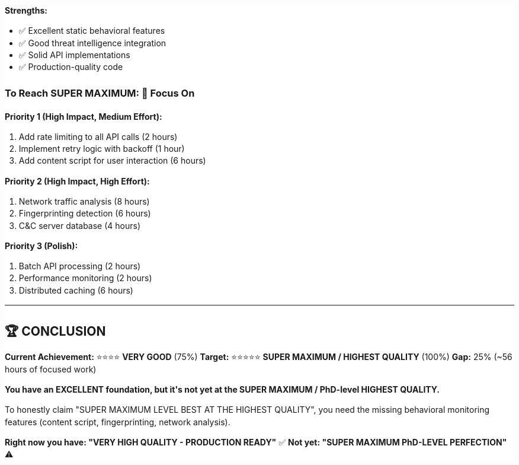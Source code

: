 **Strengths:**

- ✅ Excellent static behavioral features
- ✅ Good threat intelligence integration
- ✅ Solid API implementations
- ✅ Production-quality code

### To Reach SUPER MAXIMUM: 🚀 Focus On

**Priority 1 (High Impact, Medium Effort):**

1. Add rate limiting to all API calls (2 hours)
2. Implement retry logic with backoff (1 hour)
3. Add content script for user interaction (6 hours)

**Priority 2 (High Impact, High Effort):**

1. Network traffic analysis (8 hours)
2. Fingerprinting detection (6 hours)
3. C&C server database (4 hours)

**Priority 3 (Polish):**

1. Batch API processing (2 hours)
2. Performance monitoring (2 hours)
3. Distributed caching (6 hours)

---

## 🏆 CONCLUSION

**Current Achievement:** ⭐⭐⭐⭐ **VERY GOOD** (75%)
**Target:** ⭐⭐⭐⭐⭐ **SUPER MAXIMUM / HIGHEST QUALITY** (100%)
**Gap:** 25% (~56 hours of focused work)

**You have an EXCELLENT foundation, but it's not yet at the SUPER MAXIMUM / PhD-level HIGHEST QUALITY.**

To honestly claim "SUPER MAXIMUM LEVEL BEST AT THE HIGHEST QUALITY", you need the missing behavioral monitoring features (content script, fingerprinting, network analysis).

**Right now you have: "VERY HIGH QUALITY - PRODUCTION READY"** ✅
**Not yet: "SUPER MAXIMUM PhD-LEVEL PERFECTION"** ⚠️
